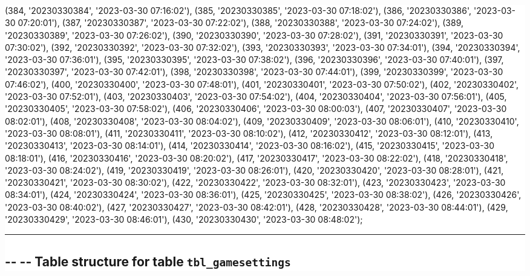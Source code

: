 (384, '20230330384', '2023-03-30 07:16:02'),
(385, '20230330385', '2023-03-30 07:18:02'),
(386, '20230330386', '2023-03-30 07:20:01'),
(387, '20230330387', '2023-03-30 07:22:02'),
(388, '20230330388', '2023-03-30 07:24:02'),
(389, '20230330389', '2023-03-30 07:26:02'),
(390, '20230330390', '2023-03-30 07:28:02'),
(391, '20230330391', '2023-03-30 07:30:02'),
(392, '20230330392', '2023-03-30 07:32:02'),
(393, '20230330393', '2023-03-30 07:34:01'),
(394, '20230330394', '2023-03-30 07:36:01'),
(395, '20230330395', '2023-03-30 07:38:02'),
(396, '20230330396', '2023-03-30 07:40:01'),
(397, '20230330397', '2023-03-30 07:42:01'),
(398, '20230330398', '2023-03-30 07:44:01'),
(399, '20230330399', '2023-03-30 07:46:02'),
(400, '20230330400', '2023-03-30 07:48:01'),
(401, '20230330401', '2023-03-30 07:50:02'),
(402, '20230330402', '2023-03-30 07:52:01'),
(403, '20230330403', '2023-03-30 07:54:02'),
(404, '20230330404', '2023-03-30 07:56:01'),
(405, '20230330405', '2023-03-30 07:58:02'),
(406, '20230330406', '2023-03-30 08:00:03'),
(407, '20230330407', '2023-03-30 08:02:01'),
(408, '20230330408', '2023-03-30 08:04:02'),
(409, '20230330409', '2023-03-30 08:06:01'),
(410, '20230330410', '2023-03-30 08:08:01'),
(411, '20230330411', '2023-03-30 08:10:02'),
(412, '20230330412', '2023-03-30 08:12:01'),
(413, '20230330413', '2023-03-30 08:14:01'),
(414, '20230330414', '2023-03-30 08:16:02'),
(415, '20230330415', '2023-03-30 08:18:01'),
(416, '20230330416', '2023-03-30 08:20:02'),
(417, '20230330417', '2023-03-30 08:22:02'),
(418, '20230330418', '2023-03-30 08:24:02'),
(419, '20230330419', '2023-03-30 08:26:01'),
(420, '20230330420', '2023-03-30 08:28:01'),
(421, '20230330421', '2023-03-30 08:30:02'),
(422, '20230330422', '2023-03-30 08:32:01'),
(423, '20230330423', '2023-03-30 08:34:01'),
(424, '20230330424', '2023-03-30 08:36:01'),
(425, '20230330425', '2023-03-30 08:38:02'),
(426, '20230330426', '2023-03-30 08:40:02'),
(427, '20230330427', '2023-03-30 08:42:01'),
(428, '20230330428', '2023-03-30 08:44:01'),
(429, '20230330429', '2023-03-30 08:46:01'),
(430, '20230330430', '2023-03-30 08:48:02');

-- --------------------------------------------------------

--
-- Table structure for table `tbl_gamesettings`
--
